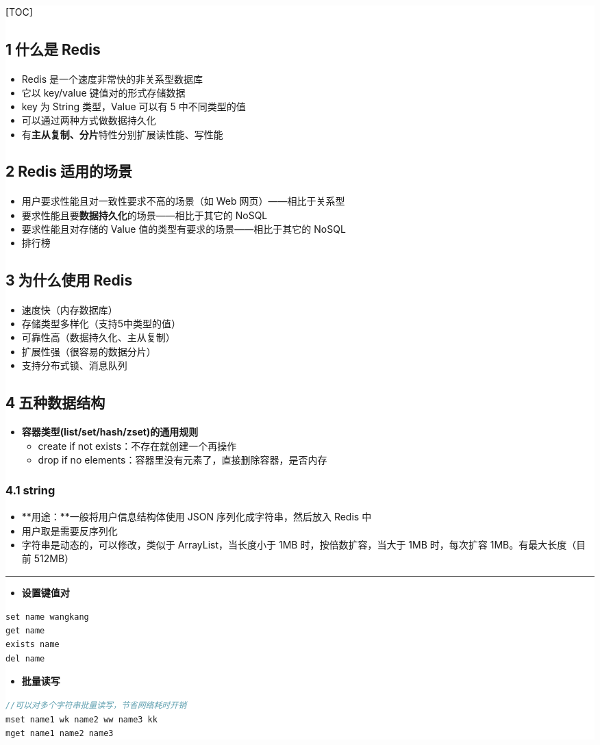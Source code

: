[TOC]

##  1 什么是 Redis

- Redis 是一个速度非常快的非关系型数据库
- 它以 key/value 键值对的形式存储数据
- key 为 String 类型，Value 可以有 5 中不同类型的值
- 可以通过两种方式做数据持久化
- 有**主从复制、分片**特性分别扩展读性能、写性能

## 2 Redis 适用的场景

- 用户要求性能且对一致性要求不高的场景（如 Web 网页）——相比于关系型
- 要求性能且要**数据持久化**的场景——相比于其它的 NoSQL
- 要求性能且对存储的 Value 值的类型有要求的场景——相比于其它的 NoSQL
- 排行榜

## 3 为什么使用 Redis

- 速度快（内存数据库）
- 存储类型多样化（支持5中类型的值）
- 可靠性高（数据持久化、主从复制）
- 扩展性强（很容易的数据分片）
- 支持分布式锁、消息队列

## 4 五种数据结构

- **容器类型(list/set/hash/zset)的通用规则**
  - create if not exists：不存在就创建一个再操作
  - drop if no elements：容器里没有元素了，直接删除容器，是否内存

### 4.1 string

- **用途：**一般将用户信息结构体使用 JSON 序列化成字符串，然后放入 Redis 中
- 用户取是需要反序列化
- 字符串是动态的，可以修改，类似于 ArrayList，当长度小于 1MB 时，按倍数扩容，当大于 1MB 时，每次扩容 1MB。有最大长度（目前 512MB）

-----

- **设置键值对**

```java
set name wangkang
get name
exists name
del name
```

- **批量读写**

```java
//可以对多个字符串批量读写，节省网络耗时开销
mset name1 wk name2 ww name3 kk
mget name1 name2 name3
```
